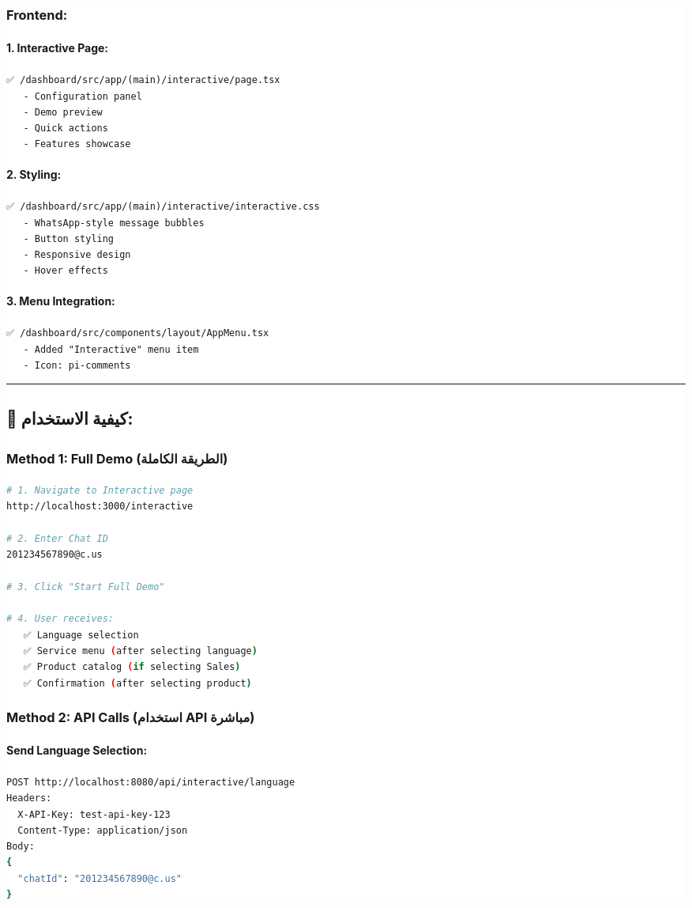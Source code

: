 ### **Frontend:**

#### **1. Interactive Page:**
```
✅ /dashboard/src/app/(main)/interactive/page.tsx
   - Configuration panel
   - Demo preview
   - Quick actions
   - Features showcase
```

#### **2. Styling:**
```
✅ /dashboard/src/app/(main)/interactive/interactive.css
   - WhatsApp-style message bubbles
   - Button styling
   - Responsive design
   - Hover effects
```

#### **3. Menu Integration:**
```
✅ /dashboard/src/components/layout/AppMenu.tsx
   - Added "Interactive" menu item
   - Icon: pi-comments
```

---

## 🚀 **كيفية الاستخدام:**

### **Method 1: Full Demo (الطريقة الكاملة)**

```bash
# 1. Navigate to Interactive page
http://localhost:3000/interactive

# 2. Enter Chat ID
201234567890@c.us

# 3. Click "Start Full Demo"

# 4. User receives:
   ✅ Language selection
   ✅ Service menu (after selecting language)
   ✅ Product catalog (if selecting Sales)
   ✅ Confirmation (after selecting product)
```

### **Method 2: API Calls (استخدام API مباشرة)**

#### **Send Language Selection:**
```bash
POST http://localhost:8080/api/interactive/language
Headers:
  X-API-Key: test-api-key-123
  Content-Type: application/json
Body:
{
  "chatId": "201234567890@c.us"
}
```

